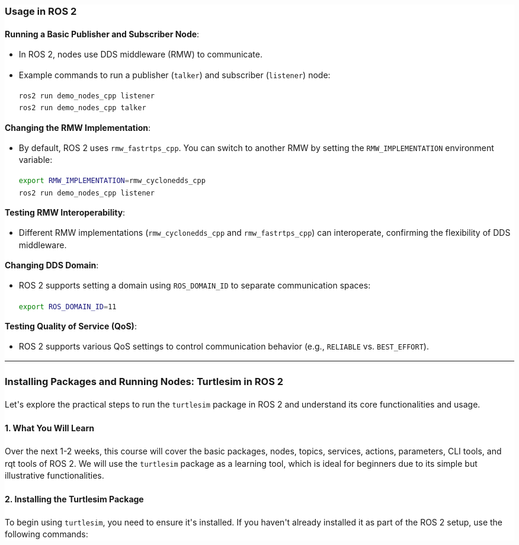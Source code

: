 ### Usage in ROS 2

**Running a Basic Publisher and Subscriber Node**:

- In ROS 2, nodes use DDS middleware (RMW) to communicate.
- Example commands to run a publisher (`talker`) and subscriber (`listener`) node:

  ```bash
  ros2 run demo_nodes_cpp listener
  ros2 run demo_nodes_cpp talker
  ```

**Changing the RMW Implementation**:  

- By default, ROS 2 uses `rmw_fastrtps_cpp`. You can switch to another RMW by setting the `RMW_IMPLEMENTATION` environment variable:
  
  ```bash
  export RMW_IMPLEMENTATION=rmw_cyclonedds_cpp
  ros2 run demo_nodes_cpp listener
  ```

**Testing RMW Interoperability**:

- Different RMW implementations (`rmw_cyclonedds_cpp` and `rmw_fastrtps_cpp`) can interoperate, confirming the flexibility of DDS middleware.

**Changing DDS Domain**:  

- ROS 2 supports setting a domain using `ROS_DOMAIN_ID` to separate communication spaces:
  
  ```sh
  export ROS_DOMAIN_ID=11
  ```

**Testing Quality of Service (QoS)**:

- ROS 2 supports various QoS settings to control communication behavior (e.g., `RELIABLE` vs. `BEST_EFFORT`).

---

### Installing Packages and Running Nodes: Turtlesim in ROS 2

Let's explore the practical steps to run the `turtlesim` package in ROS 2 and understand its core functionalities and usage.

#### 1. What You Will Learn

Over the next 1-2 weeks, this course will cover the basic packages, nodes, topics, services, actions, parameters, CLI tools, and rqt tools of ROS 2. We will use the `turtlesim` package as a learning tool, which is ideal for beginners due to its simple but illustrative functionalities.

#### 2. Installing the Turtlesim Package

To begin using `turtlesim`, you need to ensure it's installed. If you haven't already installed it as part of the ROS 2 setup, use the following commands:
